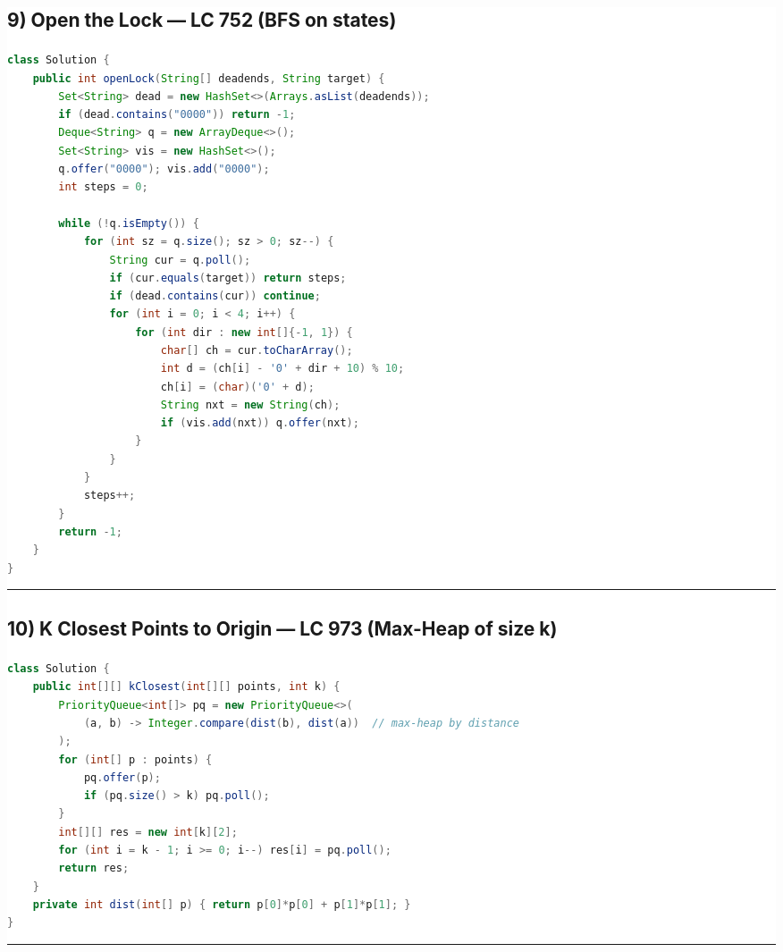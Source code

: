 
## 9) Open the Lock — LC 752 (BFS on states)

```java
class Solution {
    public int openLock(String[] deadends, String target) {
        Set<String> dead = new HashSet<>(Arrays.asList(deadends));
        if (dead.contains("0000")) return -1;
        Deque<String> q = new ArrayDeque<>();
        Set<String> vis = new HashSet<>();
        q.offer("0000"); vis.add("0000");
        int steps = 0;

        while (!q.isEmpty()) {
            for (int sz = q.size(); sz > 0; sz--) {
                String cur = q.poll();
                if (cur.equals(target)) return steps;
                if (dead.contains(cur)) continue;
                for (int i = 0; i < 4; i++) {
                    for (int dir : new int[]{-1, 1}) {
                        char[] ch = cur.toCharArray();
                        int d = (ch[i] - '0' + dir + 10) % 10;
                        ch[i] = (char)('0' + d);
                        String nxt = new String(ch);
                        if (vis.add(nxt)) q.offer(nxt);
                    }
                }
            }
            steps++;
        }
        return -1;
    }
}
```

---

## 10) K Closest Points to Origin — LC 973 (Max-Heap of size k)

```java
class Solution {
    public int[][] kClosest(int[][] points, int k) {
        PriorityQueue<int[]> pq = new PriorityQueue<>(
            (a, b) -> Integer.compare(dist(b), dist(a))  // max-heap by distance
        );
        for (int[] p : points) {
            pq.offer(p);
            if (pq.size() > k) pq.poll();
        }
        int[][] res = new int[k][2];
        for (int i = k - 1; i >= 0; i--) res[i] = pq.poll();
        return res;
    }
    private int dist(int[] p) { return p[0]*p[0] + p[1]*p[1]; }
}
```

---